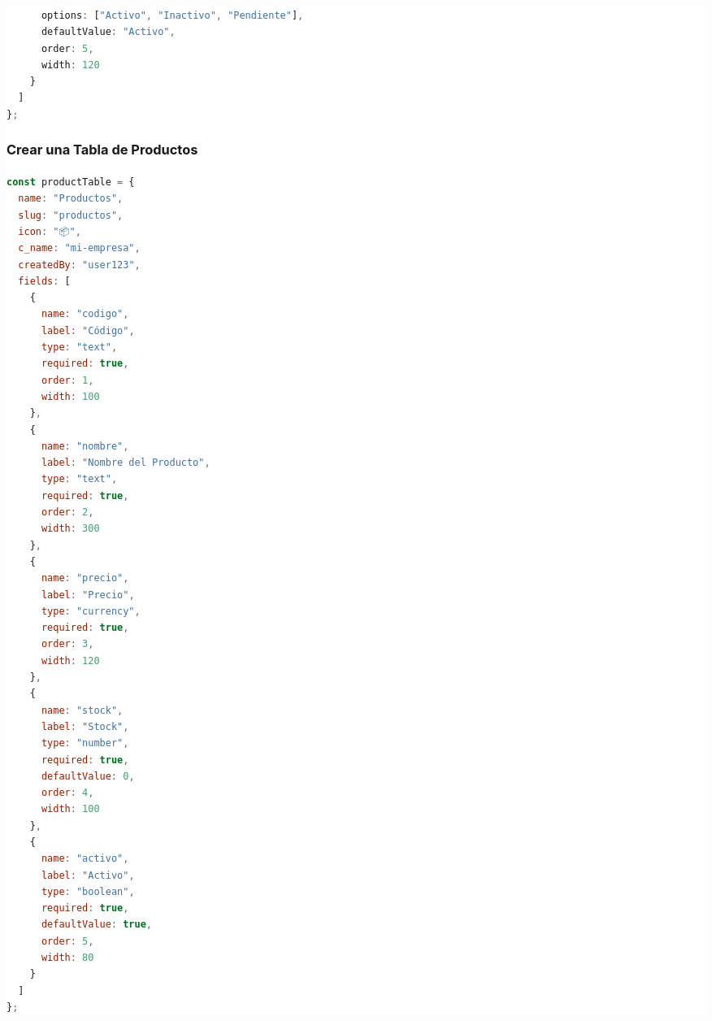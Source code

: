 ```javascript
      options: ["Activo", "Inactivo", "Pendiente"],
      defaultValue: "Activo",
      order: 5,
      width: 120
    }
  ]
};
```

### Crear una Tabla de Productos

```javascript
const productTable = {
  name: "Productos",
  slug: "productos",
  icon: "📦",
  c_name: "mi-empresa",
  createdBy: "user123",
  fields: [
    {
      name: "codigo",
      label: "Código",
      type: "text",
      required: true,
      order: 1,
      width: 100
    },
    {
      name: "nombre",
      label: "Nombre del Producto",
      type: "text",
      required: true,
      order: 2,
      width: 300
    },
    {
      name: "precio",
      label: "Precio",
      type: "currency",
      required: true,
      order: 3,
      width: 120
    },
    {
      name: "stock",
      label: "Stock",
      type: "number",
      required: true,
      defaultValue: 0,
      order: 4,
      width: 100
    },
    {
      name: "activo",
      label: "Activo",
      type: "boolean",
      required: true,
      defaultValue: true,
      order: 5,
      width: 80
    }
  ]
};
```